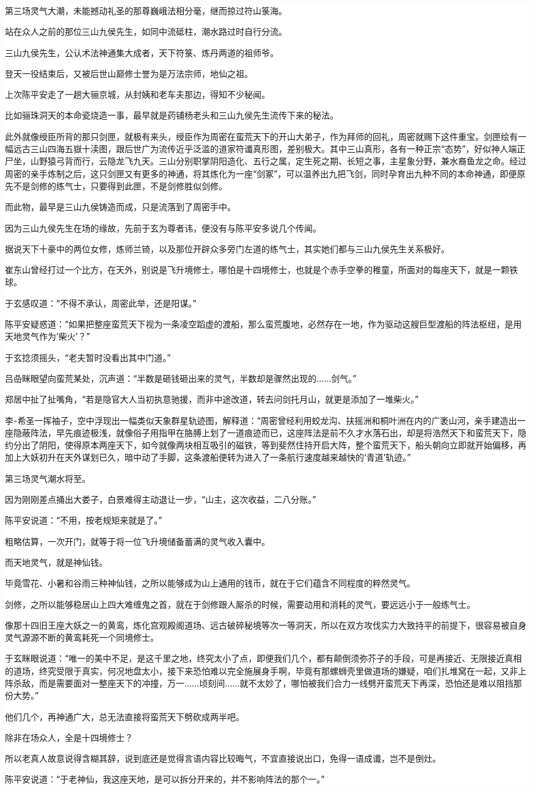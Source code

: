    第三场灵气大潮，未能撼动礼圣的那尊巍峨法相分毫，继而掠过符山箓海。

   站在众人之前的那位三山九侯先生，如同中流砥柱，潮水路过时自行分流。

   三山九侯先生，公认术法神通集大成者，天下符箓、炼丹两道的祖师爷。

   登天一役结束后，又被后世山巅修士誉为是万法宗师，地仙之祖。

   上次陈平安走了一趟大骊京城，从封姨和老车夫那边，得知不少秘闻。

   比如骊珠洞天的本命瓷烧造一事，最早就是药铺杨老头和三山九侯先生流传下来的秘法。

   此外就像绶臣所背的那只剑匣，就极有来头，绶臣作为周密在蛮荒天下的开山大弟子，作为拜师的回礼，周密就赐下这件重宝。剑匣绘有一幅远古三山四海五嶽十渎图，跟后世广为流传近乎泛滥的道家符谶真形图，差别极大。其中三山真形，各有一种正宗“态势”，好似神人端正尸坐，山野猿弓背而行，云隐龙飞九天。三山分别职掌阴阳造化、五行之属，定生死之期、长短之事，主星象分野，兼水裔鱼龙之命。经过周密的亲手炼制之后，这只剑匣又有更多的神通，将其炼化为一座“剑冢”，可以温养出九把飞剑，同时孕育出九种不同的本命神通，即便原先不是剑修的练气士，只要得到此匣，不是剑修胜似剑修。

   而此物，最早是三山九侯铸造而成，只是流落到了周密手中。

   因为三山九侯先生在场的缘故，先前于玄为尊者讳，便没有与陈平安多说几个传闻。

   据说天下十豪中的两位女修，炼师兰锜，以及那位开辟众多旁门左道的练气士，其实她们都与三山九侯先生关系极好。

   崔东山曾经打过一个比方，在天外，别说是飞升境修士，哪怕是十四境修士，也就是个赤手空拳的稚童，所面对的每座天下，就是一颗铁球。

   于玄感叹道：“不得不承认，周密此举，还是阳谋。”

   陈平安疑惑道：“如果把整座蛮荒天下视为一条凌空蹈虚的渡船，那么蛮荒腹地，必然存在一地，作为驱动这艘巨型渡船的阵法枢纽，是用天地灵气作为‘柴火’？”

   于玄捻须摇头，“老夫暂时没看出其中门道。”

   吕喦眯眼望向蛮荒某处，沉声道：“半数是砸钱砸出来的灵气，半数却是骤然出现的……剑气。”

   郑居中扯了扯嘴角，“若是隐官大人当初执意驰援，而非中途改道，转去问剑托月山，就更是添加了一堆柴火。”

   李-希圣一挥袖子，空中浮现出一幅类似天象群星轨迹图，解释道：“周密曾经利用蛟龙沟、扶摇洲和桐叶洲在内的广袤山河，亲手建造出一座隐蔽阵法，早先痕迹极浅，就像俗子用指甲在胳膊上划了一道痕迹而已，这座阵法是前不久才水落石出，却是将浩然天下和蛮荒天下，隐约分出了阴阳，使得原本两座天下，如今就像两块相互吸引的磁铁，等到斐然住持开启大阵，整个蛮荒天下，船头朝向立即就开始偏移，再加上大妖初升在天外谋划已久，暗中动了手脚，这条渡船便转为进入了一条航行速度越来越快的‘青道’轨迹。”

   第三场灵气潮水将至。

   因为刚刚差点捅出大娄子，白景难得主动退让一步，“山主，这次收益，二八分账。”

   陈平安说道：“不用，按老规矩来就是了。”

   粗略估算，一次开门，就等于将一位飞升境储备蓄满的灵气收入囊中。

   而天地灵气，就是神仙钱。

   毕竟雪花、小暑和谷雨三种神仙钱，之所以能够成为山上通用的钱币，就在于它们蕴含不同程度的粹然灵气。

   剑修，之所以能够稳居山上四大难缠鬼之首，就在于剑修跟人厮杀的时候，需要动用和消耗的灵气，要远远小于一般练气士。

   像那十四旧王座大妖之一的黄鸾，炼化宫观殿阁道场、远古破碎秘境等次一等洞天，所以在双方攻伐实力大致持平的前提下，很容易被自身灵气源源不断的黄鸾耗死一个同境修士。

   于玄眯眼说道：“唯一的美中不足，是这千里之地，终究太小了点，即便我们几个，都有颠倒须弥芥子的手段，可是再接近、无限接近真相的道场，终究受限于真实，何况地盘太小，接下来恐怕难以完全施展身手啊，毕竟有那螺蛳壳里做道场的嫌疑，咱们扎堆窝在一起，又非上阵杀敌，而是需要面对一整座天下的冲撞，万一……顷刻间……就不太妙了，哪怕被我们合力一线劈开蛮荒天下再深，恐怕还是难以阻挡那份大势。”

   他们几个，再神通广大，总无法直接将蛮荒天下劈砍成两半吧。

   除非在场众人，全是十四境修士？

   所以老真人故意说得含糊其辞，说到底还是觉得言语内容比较晦气，不宜直接说出口，免得一语成谶，岂不是倒灶。

   陈平安说道：“于老神仙，我这座天地，是可以拆分开来的，并不影响阵法的那个一。”
